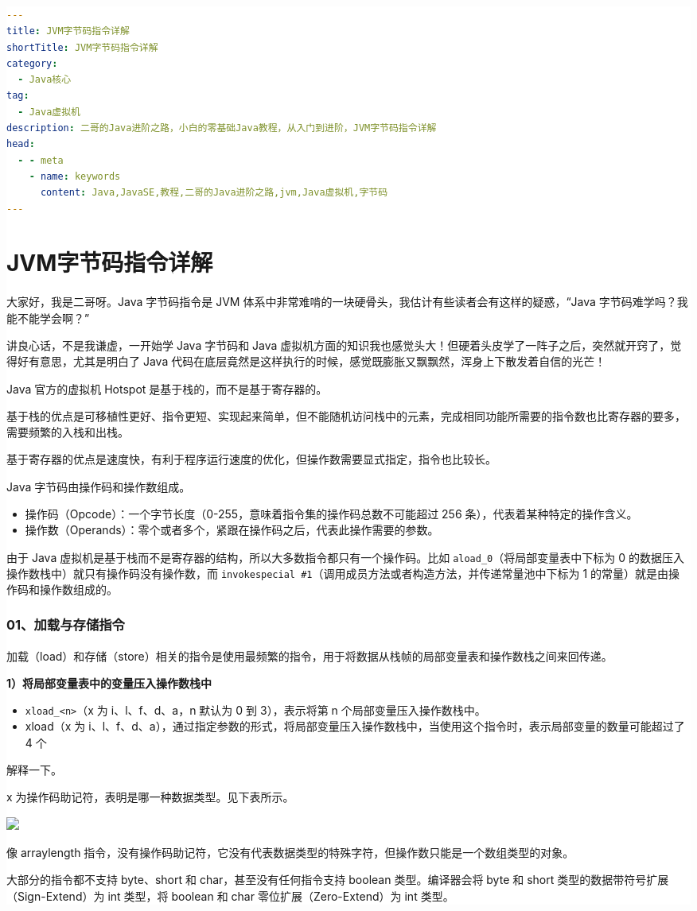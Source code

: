 ```yaml
---
title: JVM字节码指令详解
shortTitle: JVM字节码指令详解
category:
  - Java核心
tag:
  - Java虚拟机
description: 二哥的Java进阶之路，小白的零基础Java教程，从入门到进阶，JVM字节码指令详解
head:
  - - meta
    - name: keywords
      content: Java,JavaSE,教程,二哥的Java进阶之路,jvm,Java虚拟机,字节码
---
```


# JVM字节码指令详解


大家好，我是二哥呀。Java 字节码指令是 JVM 体系中非常难啃的一块硬骨头，我估计有些读者会有这样的疑惑，“Java 字节码难学吗？我能不能学会啊？”

讲良心话，不是我谦虚，一开始学 Java 字节码和 Java 虚拟机方面的知识我也感觉头大！但硬着头皮学了一阵子之后，突然就开窍了，觉得好有意思，尤其是明白了 Java 代码在底层竟然是这样执行的时候，感觉既膨胀又飘飘然，浑身上下散发着自信的光芒！

Java 官方的虚拟机 Hotspot 是基于栈的，而不是基于寄存器的。

基于栈的优点是可移植性更好、指令更短、实现起来简单，但不能随机访问栈中的元素，完成相同功能所需要的指令数也比寄存器的要多，需要频繁的入栈和出栈。

基于寄存器的优点是速度快，有利于程序运行速度的优化，但操作数需要显式指定，指令也比较长。

Java 字节码由操作码和操作数组成。

- 操作码（Opcode）：一个字节长度（0-255，意味着指令集的操作码总数不可能超过 256 条），代表着某种特定的操作含义。
- 操作数（Operands）：零个或者多个，紧跟在操作码之后，代表此操作需要的参数。

由于 Java 虚拟机是基于栈而不是寄存器的结构，所以大多数指令都只有一个操作码。比如 `aload_0`（将局部变量表中下标为 0 的数据压入操作数栈中）就只有操作码没有操作数，而 `invokespecial #1`（调用成员方法或者构造方法，并传递常量池中下标为 1 的常量）就是由操作码和操作数组成的。

### 01、加载与存储指令

加载（load）和存储（store）相关的指令是使用最频繁的指令，用于将数据从栈帧的局部变量表和操作数栈之间来回传递。

**1）将局部变量表中的变量压入操作数栈中**

- `xload_<n>`（x 为 i、l、f、d、a，n 默认为 0 到 3），表示将第 n 个局部变量压入操作数栈中。
- xload（x 为 i、l、f、d、a），通过指定参数的形式，将局部变量压入操作数栈中，当使用这个指令时，表示局部变量的数量可能超过了 4 个

解释一下。

x 为操作码助记符，表明是哪一种数据类型。见下表所示。

![](https://cdn.tobebetterjavaer.com/tobebetterjavaer/images/jvm/zijiema-zhiling-879da2f2-fb72-48a9-985e-5a28a9fc8814.png)

像 arraylength 指令，没有操作码助记符，它没有代表数据类型的特殊字符，但操作数只能是一个数组类型的对象。

大部分的指令都不支持 byte、short 和 char，甚至没有任何指令支持 boolean 类型。编译器会将 byte 和 short 类型的数据带符号扩展（Sign-Extend）为 int 类型，将 boolean 和 char  零位扩展（Zero-Extend）为 int 类型。 
